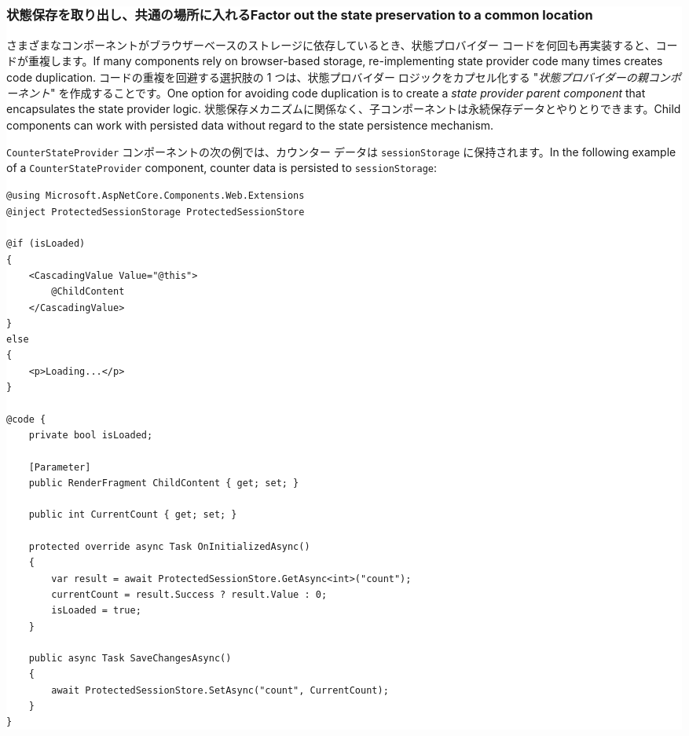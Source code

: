 ### <a name="factor-out-the-state-preservation-to-a-common-location"></a><span data-ttu-id="dd9d8-313">状態保存を取り出し、共通の場所に入れる</span><span class="sxs-lookup"><span data-stu-id="dd9d8-313">Factor out the state preservation to a common location</span></span>

<span data-ttu-id="dd9d8-314">さまざまなコンポーネントがブラウザーベースのストレージに依存しているとき、状態プロバイダー コードを何回も再実装すると、コードが重複します。</span><span class="sxs-lookup"><span data-stu-id="dd9d8-314">If many components rely on browser-based storage, re-implementing state provider code many times creates code duplication.</span></span> <span data-ttu-id="dd9d8-315">コードの重複を回避する選択肢の 1 つは、状態プロバイダー ロジックをカプセル化する "*状態プロバイダーの親コンポーネント*" を作成することです。</span><span class="sxs-lookup"><span data-stu-id="dd9d8-315">One option for avoiding code duplication is to create a *state provider parent component* that encapsulates the state provider logic.</span></span> <span data-ttu-id="dd9d8-316">状態保存メカニズムに関係なく、子コンポーネントは永続保存データとやりとりできます。</span><span class="sxs-lookup"><span data-stu-id="dd9d8-316">Child components can work with persisted data without regard to the state persistence mechanism.</span></span>

<span data-ttu-id="dd9d8-317">`CounterStateProvider` コンポーネントの次の例では、カウンター データは `sessionStorage` に保持されます。</span><span class="sxs-lookup"><span data-stu-id="dd9d8-317">In the following example of a `CounterStateProvider` component, counter data is persisted to `sessionStorage`:</span></span>

```razor
@using Microsoft.AspNetCore.Components.Web.Extensions
@inject ProtectedSessionStorage ProtectedSessionStore

@if (isLoaded)
{
    <CascadingValue Value="@this">
        @ChildContent
    </CascadingValue>
}
else
{
    <p>Loading...</p>
}

@code {
    private bool isLoaded;

    [Parameter]
    public RenderFragment ChildContent { get; set; }

    public int CurrentCount { get; set; }

    protected override async Task OnInitializedAsync()
    {
        var result = await ProtectedSessionStore.GetAsync<int>("count");
        currentCount = result.Success ? result.Value : 0;
        isLoaded = true;
    }

    public async Task SaveChangesAsync()
    {
        await ProtectedSessionStore.SetAsync("count", CurrentCount);
    }
}
```
